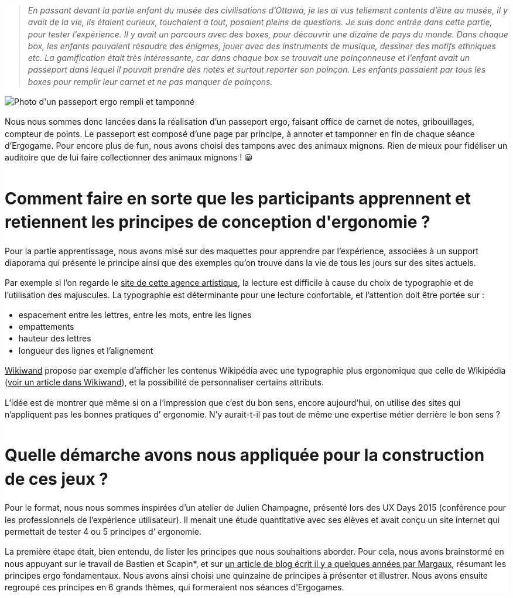 > _En passant devant la partie enfant du musée des civilisations d’Ottawa, je les ai vus tellement contents d’être au musée, il y avait de la vie, ils étaient curieux, touchaient à tout, posaient pleins de questions. Je suis donc entrée dans cette partie, pour tester l’expérience. Il y avait un parcours avec des boxes, pour découvrir une dizaine de pays du monde. Dans chaque box, les enfants pouvaient résoudre des énigmes, jouer avec des instruments de musique, dessiner des motifs ethniques etc. La gamification était très intéressante, car dans chaque box se trouvait une poinçonneuse et l’enfant avait un passeport dans lequel il pouvait prendre des notes et surtout reporter son poinçon. Les enfants passaient par tous les boxes pour remplir leur carnet et ne pas manquer de poinçons._

![Photo d'un passeport ergo rempli et tamponné](/img/2017/05/IMG_3938-2-300x203.jpg)

Nous nous sommes donc lancées dans la réalisation d’un passeport ergo, faisant office de carnet de notes, gribouillages, compteur de points. Le passeport est composé d’une page par principe, à annoter et tamponner en fin de chaque séance d’Ergogame. Pour encore plus de fun, nous avons choisi des tampons avec des animaux mignons. Rien de mieux pour fidéliser un auditoire que de lui faire collectionner des animaux mignons ! 😀

# Comment faire en sorte que les participants apprennent et retiennent les principes de conception d'ergonomie ?

Pour la partie apprentissage, nous avons misé sur des maquettes pour apprendre par l’expérience, associées à un support diaporama qui présente le principe ainsi que des exemples qu’on trouve dans la vie de tous les jours sur des sites actuels.

Par exemple si l’on regarde le [site de cette agence artistique](http://www.agence-adequat.com/fiche.cfm/0-0_389646_kyan_khojandi.html), la lecture est difficile à cause du choix de typographie et de l’utilisation des majuscules. La typographie est déterminante pour une lecture confortable, et l’attention doit être portée sur :

* espacement entre les lettres, entre les mots, entre les lignes
* empattements
* hauteur des lettres
* longueur des lignes et l’alignement

[Wikiwand](http://www.wikiwand.com) propose par exemple d’afficher les contenus Wikipédia avec une typographie plus ergonomique que celle de Wikipédia ([voir un article dans Wikiwand](https://www.wikiwand.com/fr/Typographie)), et la possibilité de personnaliser certains attributs.

L’idée est de montrer que même si on a l’impression que c’est du bon sens, encore aujourd’hui, on utilise des sites qui n’appliquent pas les bonnes pratiques d’ ergonomie. N’y aurait-t-il pas tout de même une expertise métier derrière le bon sens ?

# Quelle démarche avons nous appliquée pour la construction de ces jeux ?

Pour le format, nous nous sommes inspirées d’un atelier de Julien Champagne, présenté lors des UX Days 2015 (conférence pour les professionnels de l’expérience utilisateur). Il menait une étude quantitative avec ses élèves et avait conçu un site internet qui permettait de tester 4 ou 5 principes d’ ergonomie.

La première étape était, bien entendu, de lister les principes que nous souhaitions aborder. Pour cela, nous avons brainstormé en nous appuyant sur le travail de Bastien et Scapin*, et sur [un article de blog écrit il y a quelques années par Margaux](https://www.margaux-perrin.com/bases-dergo-notions-a-connaitre-et-a-appliquer/), résumant les principes ergo fondamentaux. Nous avons ainsi choisi une quinzaine de principes à présenter et illustrer. Nous avons ensuite regroupé ces principes en 6 grands thèmes, qui formeraient nos séances d’Ergogames.
